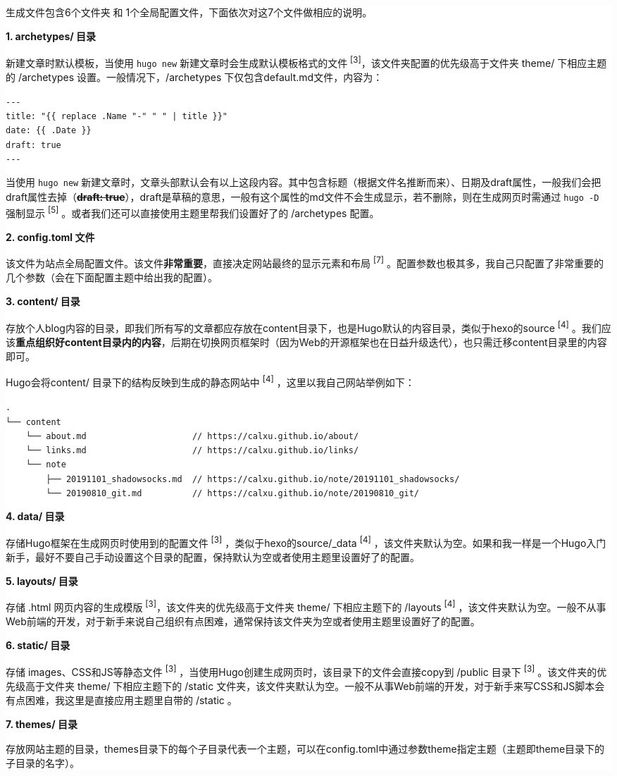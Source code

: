 生成文件包含6个文件夹 和 1个全局配置文件，下面依次对这7个文件做相应的说明。

**1. archetypes/ 目录**

新建文章时默认模板，当使用 ```hugo new``` 新建文章时会生成默认模板格式的文件 <sup>[3]</sup>，该文件夹配置的优先级高于文件夹 theme/ 下相应主题的 /archetypes 设置。一般情况下，/archetypes 下仅包含default.md文件，内容为：

```
---
title: "{{ replace .Name "-" " " | title }}"
date: {{ .Date }}
draft: true
---
```

当使用 ```hugo new``` 新建文章时，文章头部默认会有以上这段内容。其中包含标题（根据文件名推断而来）、日期及draft属性，一般我们会把draft属性去掉（**~~draft: true~~**），draft是草稿的意思，一般有这个属性的md文件不会生成显示，若不删除，则在生成网页时需通过 ```hugo -D``` 强制显示 <sup>[5]</sup> 。或者我们还可以直接使用主题里帮我们设置好了的 /archetypes 配置。

**2. config.toml 文件**

该文件为站点全局配置文件。该文件**非常重要**，直接决定网站最终的显示元素和布局 <sup>[7]</sup> 。配置参数也极其多，我自己只配置了非常重要的几个参数（会在下面配置主题中给出我的配置）。

**3. content/ 目录**

存放个人blog内容的目录，即我们所有写的文章都应存放在content目录下，也是Hugo默认的内容目录，类似于hexo的source <sup>[4]</sup> 。我们应该**重点组织好content目录内的内容**，后期在切换网页框架时（因为Web的开源框架也在日益升级迭代），也只需迁移content目录里的内容即可。

Hugo会将content/ 目录下的结构反映到生成的静态网站中 <sup>[4]</sup> ，这里以我自己网站举例如下：

```
.
└── content
    └── about.md                     // https://calxu.github.io/about/
    └── links.md                     // https://calxu.github.io/links/
    └── note
        ├── 20191101_shadowsocks.md  // https://calxu.github.io/note/20191101_shadowsocks/
        └── 20190810_git.md          // https://calxu.github.io/note/20190810_git/
```

**4. data/ 目录**

存储Hugo框架在生成网页时使用到的配置文件 <sup>[3]</sup> ，类似于hexo的source/_data <sup>[4]</sup> ，该文件夹默认为空。如果和我一样是一个Hugo入门新手，最好不要自己手动设置这个目录的配置，保持默认为空或者使用主题里设置好了的配置。

**5. layouts/ 目录**

存储 .html 网页内容的生成模版 <sup>[3]</sup>，该文件夹的优先级高于文件夹 theme/ 下相应主题下的 /layouts <sup>[4]</sup> ，该文件夹默认为空。一般不从事Web前端的开发，对于新手来说自己组织有点困难，通常保持该文件夹为空或者使用主题里设置好了的配置。

**6. static/ 目录**

存储 images、CSS和JS等静态文件 <sup>[3]</sup> ，当使用Hugo创建生成网页时，该目录下的文件会直接copy到 /public 目录下 <sup>[3]</sup> 。该文件夹的优先级高于文件夹 theme/ 下相应主题下的 /static 文件夹，该文件夹默认为空。一般不从事Web前端的开发，对于新手来写CSS和JS脚本会有点困难，我这里是直接应用主题里自带的 /static 。

**7. themes/ 目录**

存放网站主题的目录，themes目录下的每个子目录代表一个主题，可以在config.toml中通过参数theme指定主题（主题即theme目录下的子目录的名字）。
